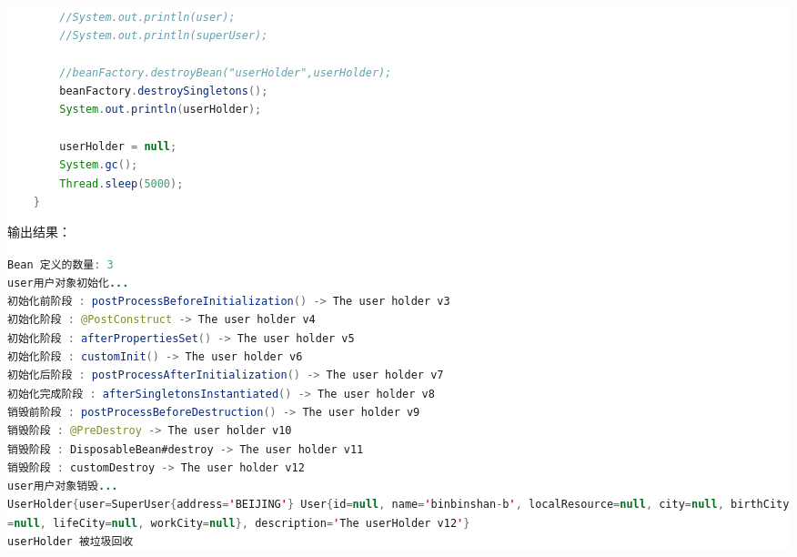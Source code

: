 ```java
        //System.out.println(user);
        //System.out.println(superUser);

        //beanFactory.destroyBean("userHolder",userHolder);
        beanFactory.destroySingletons();
        System.out.println(userHolder);

        userHolder = null;
        System.gc();
        Thread.sleep(5000);
    }
```

输出结果：

```java
Bean 定义的数量: 3
user用户对象初始化...
初始化前阶段 : postProcessBeforeInitialization() -> The user holder v3
初始化阶段 : @PostConstruct -> The user holder v4
初始化阶段 : afterPropertiesSet() -> The user holder v5
初始化阶段 : customInit() -> The user holder v6
初始化后阶段 : postProcessAfterInitialization() -> The user holder v7
初始化完成阶段 : afterSingletonsInstantiated() -> The user holder v8
销毁前阶段 : postProcessBeforeDestruction() -> The user holder v9
销毁阶段 : @PreDestroy -> The user holder v10
销毁阶段 : DisposableBean#destroy -> The user holder v11
销毁阶段 : customDestroy -> The user holder v12
user用户对象销毁...
UserHolder{user=SuperUser{address='BEIJING'} User{id=null, name='binbinshan-b', localResource=null, city=null, birthCity=null, lifeCity=null, workCity=null}, description='The userHolder v12'}
userHolder 被垃圾回收
```




